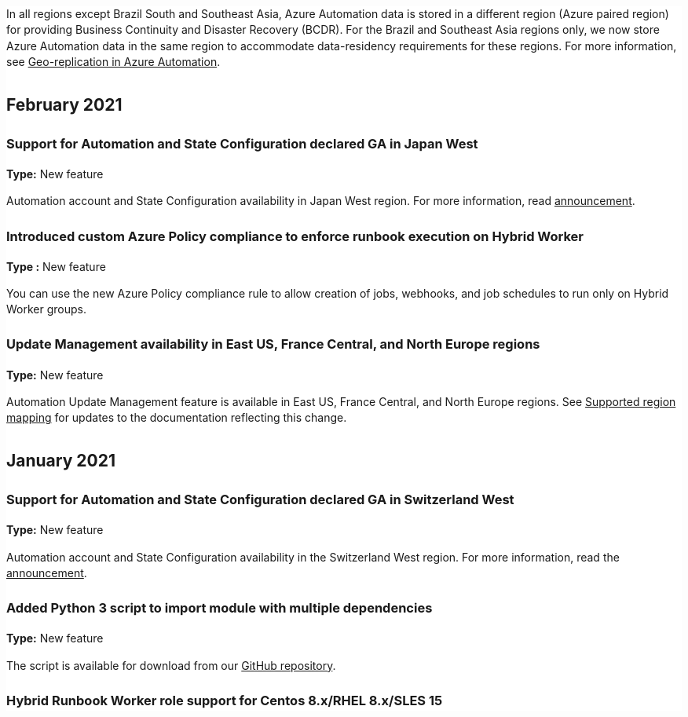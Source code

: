 In all regions except Brazil South and Southeast Asia, Azure Automation data is stored in a different region (Azure paired region) for providing Business Continuity and Disaster Recovery (BCDR). For the Brazil and Southeast Asia regions only, we now store Azure Automation data in the same region to accommodate data-residency requirements for these regions. For more information, see [Geo-replication in Azure Automation](./automation-managing-data.md#geo-replication-in-azure-automation).

## February 2021

### Support for Automation and State Configuration declared GA in Japan West

**Type:** New feature

Automation account and State Configuration availability in Japan West region. For more information, read [announcement](https://azure.microsoft.com/updates/azure-automation-in-japan-west-region/).

### Introduced custom Azure Policy compliance to enforce runbook execution on Hybrid Worker

**Type :** New feature

You can use the new Azure Policy compliance rule to allow creation of jobs, webhooks, and job schedules to run only on Hybrid Worker groups.

### Update Management availability in East US, France Central, and North Europe regions

**Type:** New feature

Automation Update Management feature is available in East US, France Central, and North Europe regions. See [Supported region mapping](how-to/region-mappings.md) for updates to the documentation reflecting this change.

## January 2021

### Support for Automation and State Configuration declared GA in Switzerland West

**Type:** New feature

Automation account and State Configuration availability in the Switzerland West region. For more information, read the [announcement](https://azure.microsoft.com/updates/azure-automation-in-switzerland-west-region/).

### Added Python 3 script to import module with multiple dependencies

**Type:** New feature

The script is available for download from our [GitHub repository](https://github.com/azureautomation/runbooks/blob/master/Utility/Python/import_py3package_from_pypi.py). 
 
### Hybrid Runbook Worker role support for Centos 8.x/RHEL 8.x/SLES 15

